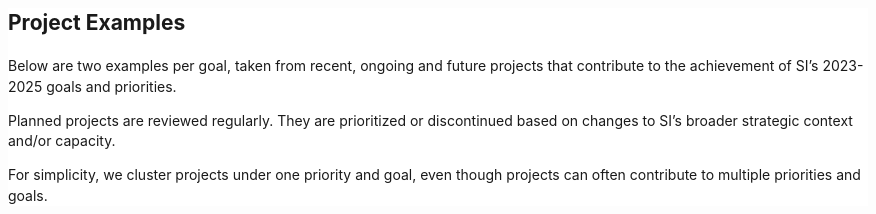
## Project Examples

Below are two examples per goal, taken from recent, ongoing and future projects that contribute to the achievement of SI’s 2023-2025 goals and priorities. 

Planned projects are reviewed regularly. They are prioritized or discontinued based on changes to SI’s broader strategic context and/or capacity.

For simplicity, we cluster projects under one priority and goal, even though projects can often contribute to multiple priorities and goals.